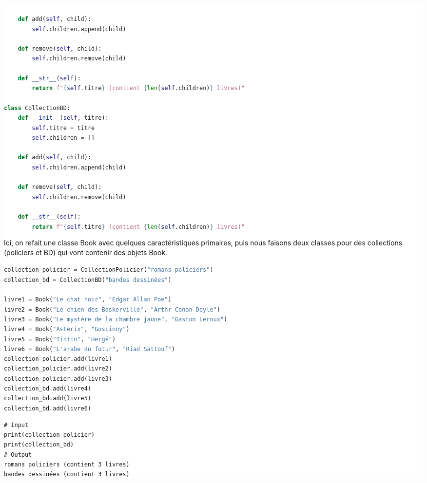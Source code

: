 ```python

    def add(self, child):
        self.children.append(child)

    def remove(self, child):
        self.children.remove(child)

    def __str__(self):
        return f"{self.titre} (contient {len(self.children)} livres)"
    
class CollectionBD:
    def __init__(self, titre):
        self.titre = titre
        self.children = []

    def add(self, child):
        self.children.append(child)

    def remove(self, child):
        self.children.remove(child)

    def __str__(self):
        return f"{self.titre} (contient {len(self.children)} livres)"
```

Ici, on refait une classe Book avec quelques caractéristiques primaires, puis nous faisons deux classes pour des collections (policiers et BD) qui vont contenir des objets Book.

```python
collection_policier = CollectionPolicier("romans policiers")
collection_bd = CollectionBD("bandes dessinées")

livre1 = Book("Le chat noir", "Edgar Allan Poe")
livre2 = Book("Le chien des Baskerville", "Arthr Conan Doyle")
livre3 = Book("Le mystère de la chambre jaune", "Gaston Leroux")
livre4 = Book("Astérix", "Goscinny")
livre5 = Book("Tintin", "Hergé")
livre6 = Book("L'arabe du futur", "Riad Sattouf")
collection_policier.add(livre1)
collection_policier.add(livre2)
collection_policier.add(livre3)
collection_bd.add(livre4)
collection_bd.add(livre5)
collection_bd.add(livre6)
```

```input
# Input
print(collection_policier)
print(collection_bd)
# Output
romans policiers (contient 3 livres)
bandes dessinées (contient 3 livres)
```

